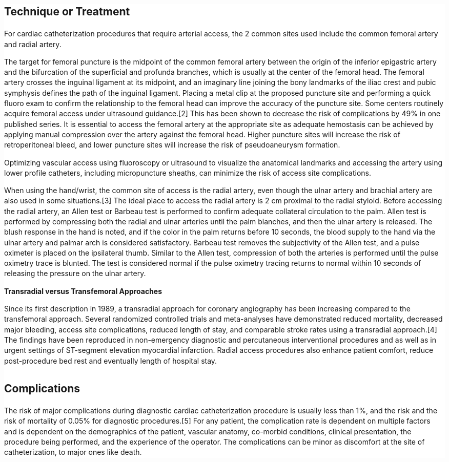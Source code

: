 ## Technique or Treatment

For cardiac catheterization procedures that require arterial access, the 2 common sites used include the common femoral artery and radial artery.

The target for femoral puncture is the midpoint of the common femoral artery between the origin of the inferior epigastric artery and the bifurcation of the superficial and profunda branches, which is usually at the center of the femoral head. The femoral artery crosses the inguinal ligament at its midpoint, and an imaginary line joining the bony landmarks of the iliac crest and pubic symphysis defines the path of the inguinal ligament. Placing a metal clip at the proposed puncture site and performing a quick fluoro exam to confirm the relationship to the femoral head can improve the accuracy of the puncture site. Some centers routinely acquire femoral access under ultrasound guidance.[2] This has been shown to decrease the risk of complications by 49% in one published series. It is essential to access the femoral artery at the appropriate site as adequate hemostasis can be achieved by applying manual compression over the artery against the femoral head. Higher puncture sites will increase the risk of retroperitoneal bleed, and lower puncture sites will increase the risk of pseudoaneurysm formation.

Optimizing vascular access using fluoroscopy or ultrasound to visualize the anatomical landmarks and accessing the artery using lower profile catheters, including micropuncture sheaths, can minimize the risk of access site complications.

When using the hand/wrist, the common site of access is the radial artery, even though the ulnar artery and brachial artery are also used in some situations.[3] The ideal place to access the radial artery is 2 cm proximal to the radial styloid. Before accessing the radial artery, an Allen test or Barbeau test is performed to confirm adequate collateral circulation to the palm. Allen test is performed by compressing both the radial and ulnar arteries until the palm blanches, and then the ulnar artery is released. The blush response in the hand is noted, and if the color in the palm returns before 10 seconds, the blood supply to the hand via the ulnar artery and palmar arch is considered satisfactory. Barbeau test removes the subjectivity of the Allen test, and a pulse oximeter is placed on the ipsilateral thumb. Similar to the Allen test, compression of both the arteries is performed until the pulse oximetry trace is blunted. The test is considered normal if the pulse oximetry tracing returns to normal within 10 seconds of releasing the pressure on the ulnar artery.

**Transradial versus Transfemoral Approaches**

Since its first description in 1989, a transradial approach for coronary angiography has been increasing compared to the transfemoral approach. Several randomized controlled trials and meta-analyses have demonstrated reduced mortality, decreased major bleeding, access site complications, reduced length of stay, and comparable stroke rates using a transradial approach.[4] The findings have been reproduced in non-emergency diagnostic and percutaneous interventional procedures and as well as in urgent settings of ST-segment elevation myocardial infarction. Radial access procedures also enhance patient comfort, reduce post-procedure bed rest and eventually length of hospital stay.

## Complications

The risk of major complications during diagnostic cardiac catheterization procedure is usually less than 1%, and the risk and the risk of mortality of 0.05% for diagnostic procedures.[5] For any patient, the complication rate is dependent on multiple factors and is dependent on the demographics of the patient, vascular anatomy, co-morbid conditions, clinical presentation, the procedure being performed, and the experience of the operator. The complications can be minor as discomfort at the site of catheterization, to major ones like death.
